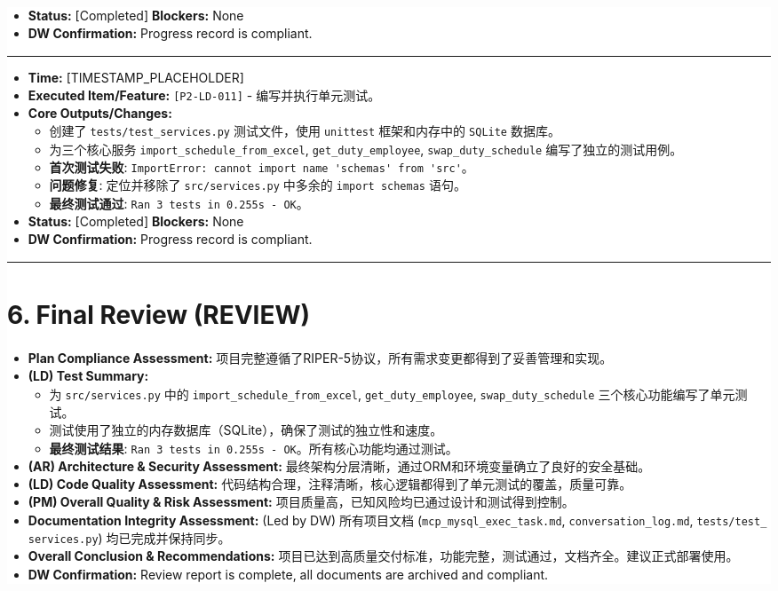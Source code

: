 * **Status:** [Completed] **Blockers:** None
* **DW Confirmation:** Progress record is compliant.
---
* **Time:** [TIMESTAMP_PLACEHOLDER]
* **Executed Item/Feature:** `[P2-LD-011]` - 编写并执行单元测试。
* **Core Outputs/Changes:**
    *   创建了 `tests/test_services.py` 测试文件，使用 `unittest` 框架和内存中的 `SQLite` 数据库。
    *   为三个核心服务 `import_schedule_from_excel`, `get_duty_employee`, `swap_duty_schedule` 编写了独立的测试用例。
    *   **首次测试失败**: `ImportError: cannot import name 'schemas' from 'src'`。
    *   **问题修复**: 定位并移除了 `src/services.py` 中多余的 `import schemas` 语句。
    *   **最终测试通过**: `Ran 3 tests in 0.255s - OK`。
* **Status:** [Completed] **Blockers:** None
* **DW Confirmation:** Progress record is compliant.
---

# 6. Final Review (REVIEW)
*   **Plan Compliance Assessment:** 项目完整遵循了RIPER-5协议，所有需求变更都得到了妥善管理和实现。
*   **(LD) Test Summary:**
    *   为 `src/services.py` 中的 `import_schedule_from_excel`, `get_duty_employee`, `swap_duty_schedule` 三个核心功能编写了单元测试。
    *   测试使用了独立的内存数据库（SQLite），确保了测试的独立性和速度。
    *   **最终测试结果**: `Ran 3 tests in 0.255s - OK`。所有核心功能均通过测试。
*   **(AR) Architecture & Security Assessment:** 最终架构分层清晰，通过ORM和环境变量确立了良好的安全基础。
*   **(LD) Code Quality Assessment:** 代码结构合理，注释清晰，核心逻辑都得到了单元测试的覆盖，质量可靠。
*   **(PM) Overall Quality & Risk Assessment:** 项目质量高，已知风险均已通过设计和测试得到控制。
*   **Documentation Integrity Assessment:** (Led by DW) 所有项目文档 (`mcp_mysql_exec_task.md`, `conversation_log.md`, `tests/test_services.py`) 均已完成并保持同步。
*   **Overall Conclusion & Recommendations:** 项目已达到高质量交付标准，功能完整，测试通过，文档齐全。建议正式部署使用。
*   **DW Confirmation:** Review report is complete, all documents are archived and compliant. 